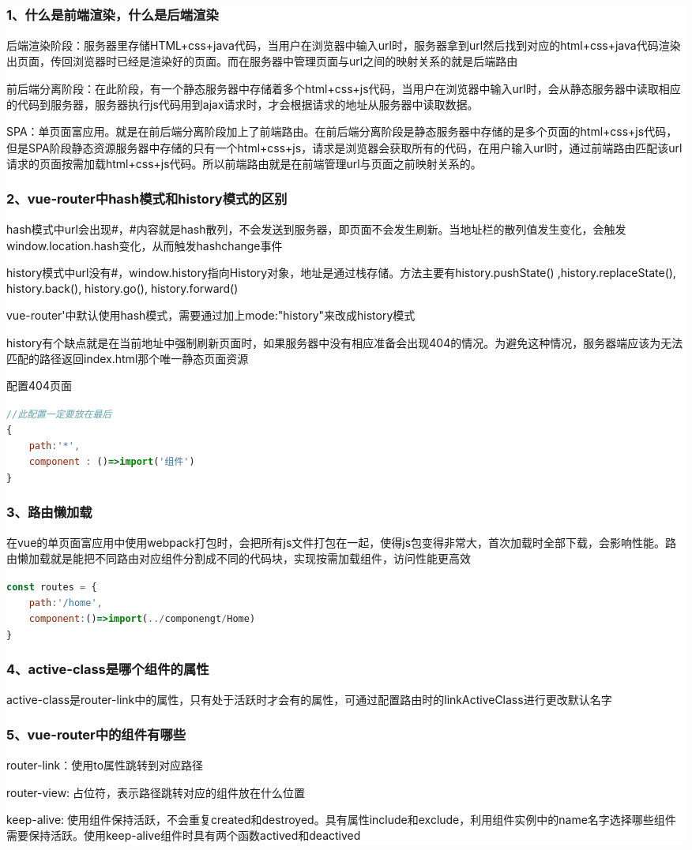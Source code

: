 ### 1、什么是前端渲染，什么是后端渲染

后端渲染阶段：服务器里存储HTML+css+java代码，当用户在浏览器中输入url时，服务器拿到url然后找到对应的html+css+java代码渲染出页面，传回浏览器时已经是渲染好的页面。而在服务器中管理页面与url之间的映射关系的就是后端路由

前后端分离阶段：在此阶段，有一个静态服务器中存储着多个html+css+js代码，当用户在浏览器中输入url时，会从静态服务器中读取相应的代码到服务器，服务器执行js代码用到ajax请求时，才会根据请求的地址从服务器中读取数据。

SPA：单页面富应用。就是在前后端分离阶段加上了前端路由。在前后端分离阶段是静态服务器中存储的是多个页面的html+css+js代码，但是SPA阶段静态资源服务器中存储的只有一个html+css+js，请求是浏览器会获取所有的代码，在用户输入url时，通过前端路由匹配该url请求的页面按需加载html+css+js代码。所以前端路由就是在前端管理url与页面之前映射关系的。

### 2、vue-router中hash模式和history模式的区别

hash模式中url会出现#，#内容就是hash散列，不会发送到服务器，即页面不会发生刷新。当地址栏的散列值发生变化，会触发window.location.hash变化，从而触发hashchange事件

history模式中url没有#，window.history指向History对象，地址是通过栈存储。方法主要有history.pushState() ,history.replaceState(), history.back(), history.go(), history.forward()

vue-router'中默认使用hash模式，需要通过加上mode:"history"来改成history模式

history有个缺点就是在当前地址中强制刷新页面时，如果服务器中没有相应准备会出现404的情况。为避免这种情况，服务器端应该为无法匹配的路径返回index.html那个唯一静态页面资源

配置404页面

```javascript
//此配置一定要放在最后
{
    path:'*',
    component : ()=>import('组件')
}
```

### 3、路由懒加载

在vue的单页面富应用中使用webpack打包时，会把所有js文件打包在一起，使得js包变得非常大，首次加载时全部下载，会影响性能。路由懒加载就是能把不同路由对应组件分割成不同的代码块，实现按需加载组件，访问性能更高效

```javascript
const routes = {
	path:'/home',
	component:()=>import(../componengt/Home)
}
```

### 4、active-class是哪个组件的属性

active-class是router-link中的属性，只有处于活跃时才会有的属性，可通过配置路由时的linkActiveClass进行更改默认名字

### 5、vue-router中的组件有哪些

router-link：使用to属性跳转到对应路径

router-view: 占位符，表示路径跳转对应的组件放在什么位置

keep-alive: 使用组件保持活跃，不会重复created和destroyed。具有属性include和exclude，利用组件实例中的name名字选择哪些组件需要保持活跃。使用keep-alive组件时具有两个函数actived和deactived
